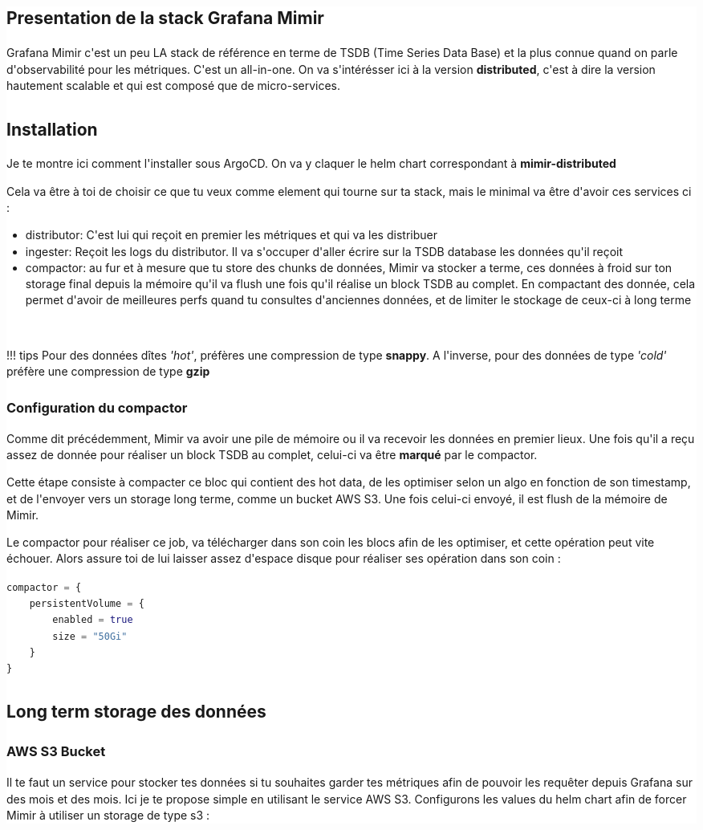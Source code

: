 ## Presentation de la stack Grafana Mimir

Grafana Mimir c'est un peu LA stack de référence en terme de TSDB (Time Series Data Base) et la plus connue quand on parle d'observabilité pour les métriques. C'est un all-in-one.
On va s'intérésser ici à la version **distributed**, c'est à dire la version hautement scalable et qui est composé que de micro-services.

## Installation
Je te montre ici comment l'installer sous ArgoCD. On va y claquer le helm chart correspondant à **mimir-distributed** 

Cela va être à toi de choisir ce que tu veux comme element qui tourne sur ta stack, mais le minimal va être d'avoir ces services ci :  

- distributor: C'est lui qui reçoit en premier les métriques et qui va les distribuer  
- ingester: Reçoit les logs du distributor. Il va s'occuper d'aller écrire sur la TSDB database les données qu'il reçoit  
- compactor: au fur et à mesure que tu store des chunks de données, Mimir va stocker a terme, ces données à froid sur ton storage final depuis la mémoire qu'il va flush une fois qu'il réalise un block TSDB au complet. En compactant des donnée, cela permet d'avoir de meilleures perfs quand tu consultes d'anciennes données, et de limiter le stockage de ceux-ci à long terme  

<br>

!!! tips
    Pour des données dîtes *'hot'*, préfères une compression de type **snappy**. A l'inverse, pour des données de type *'cold'* préfère une compression de type **gzip**

### Configuration du compactor
Comme dit précédemment, Mimir va avoir une pile de mémoire ou il va recevoir les données en premier lieux. Une fois qu'il a reçu assez de donnée pour réaliser un block TSDB au complet, celui-ci va être **marqué** par le compactor.  

Cette étape consiste à compacter ce bloc qui contient des hot data, de les optimiser selon un algo en fonction de son timestamp, et de l'envoyer vers un storage long terme, comme un bucket AWS S3. Une fois celui-ci envoyé, il est flush de la mémoire de Mimir.

Le compactor pour réaliser ce job, va télécharger dans son coin les blocs afin de les optimiser, et cette opération peut vite échouer. Alors assure toi de lui laisser assez d'espace disque pour réaliser ses opération dans son coin :

``` terraform linenums="1"
compactor = {
    persistentVolume = {
        enabled = true
        size = "50Gi"
    }
}
```

## Long term storage des données 
### AWS S3 Bucket 
Il te faut un service pour stocker tes données si tu souhaites garder tes métriques afin de pouvoir les requêter depuis Grafana sur des mois et des mois. Ici je te propose simple en utilisant le service AWS S3. Configurons les values du helm chart afin de forcer Mimir à utiliser un storage de type s3 :
